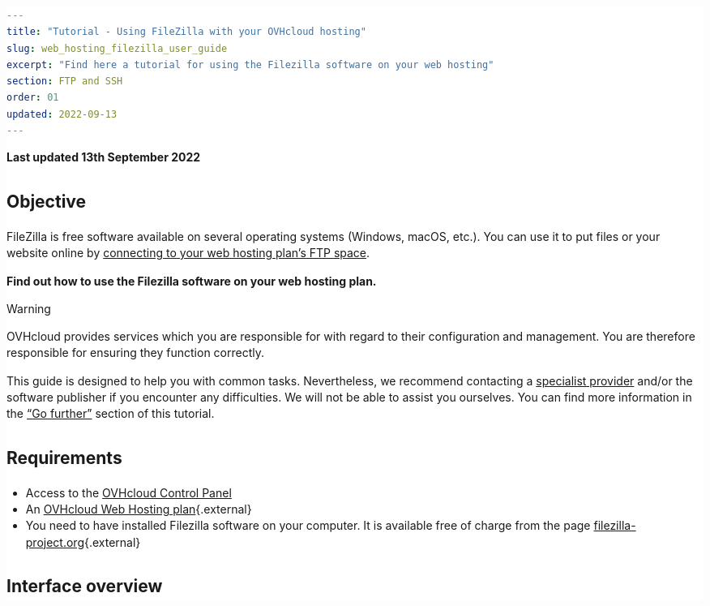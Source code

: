 ```yaml
---
title: "Tutorial - Using FileZilla with your OVHcloud hosting"
slug: web_hosting_filezilla_user_guide
excerpt: "Find here a tutorial for using the Filezilla software on your web hosting"
section: FTP and SSH
order: 01
updated: 2022-09-13
---
```


**Last updated 13th September 2022**

## Objective

FileZilla is free software available on several operating systems (Windows, macOS, etc.).
You can use it to put files or your website online by [connecting to your web hosting plan’s FTP space](https://docs.ovh.com/sg/en/hosting/log-in-to-storage-ftp-web-hosting/).

**Find out how to use the Filezilla software on your web hosting plan.**

> [!warning]
>
> OVHcloud provides services which you are responsible for with regard to their configuration and management. You are therefore responsible for ensuring they function correctly.
> 
> This guide is designed to help you with common tasks. Nevertheless, we recommend contacting a [specialist provider](https://partner.ovhcloud.com/en-sg/directory/) and/or the software publisher if you encounter any difficulties. We will not be able to assist you ourselves. You can find more information in the [“Go further”](#go-further) section of this tutorial.
> 

## Requirements

- Access to the [OVHcloud Control Panel](https://ca.ovh.com/auth/?action=gotomanager&from=https://www.ovh.com/sg/&ovhSubsidiary=sg)
- An [OVHcloud Web Hosting plan](https://www.ovhcloud.com/en-sg/web-hosting/){.external}
- You need to have installed Filezilla software on your computer. It is available free of charge from the page [filezilla-project.org](https://filezilla-project.org/download.php){.external}

## Interface overview <a name="interface"></a>
